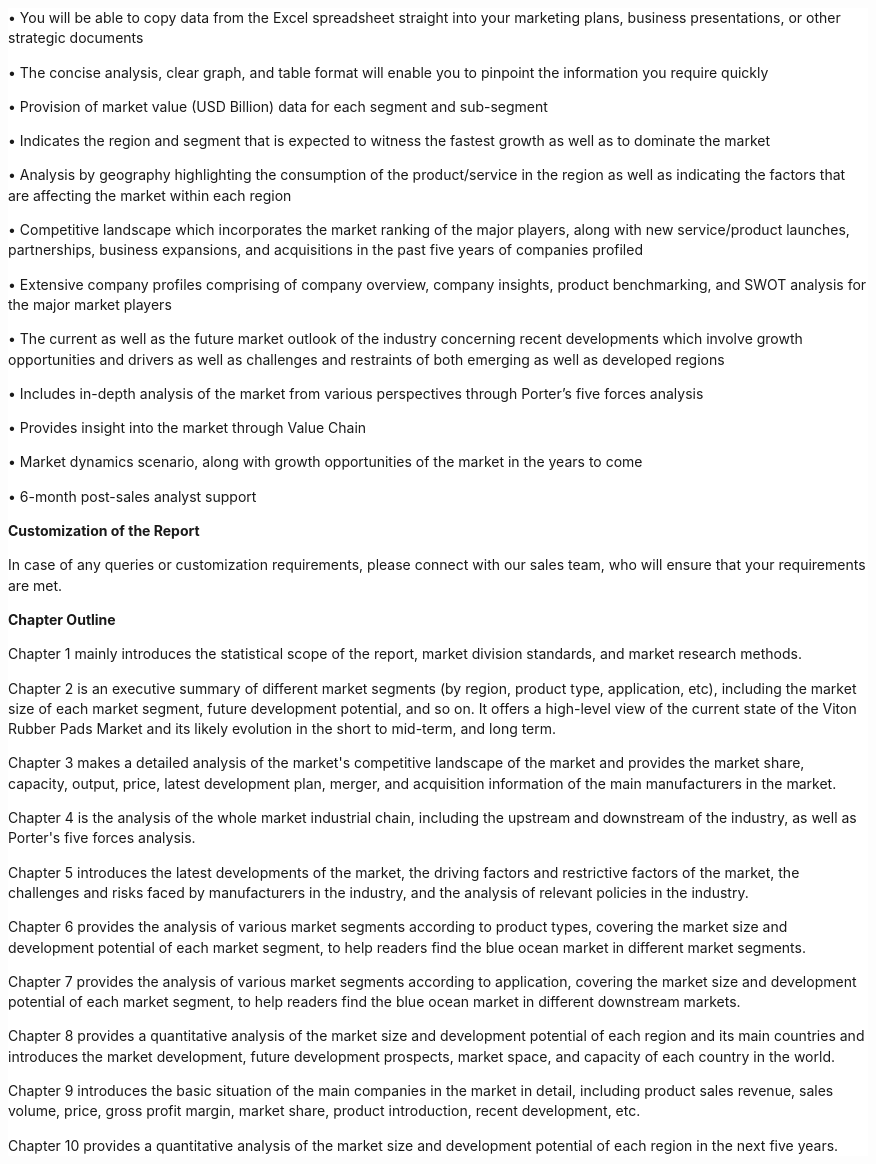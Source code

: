 • You will be able to copy data from the Excel spreadsheet straight into your marketing plans, business presentations, or other strategic documents</p><p>
• The concise analysis, clear graph, and table format will enable you to pinpoint the information you require quickly</p><p>
• Provision of market value (USD Billion) data for each segment and sub-segment</p><p>
• Indicates the region and segment that is expected to witness the fastest growth as well as to dominate the market</p><p>
• Analysis by geography highlighting the consumption of the product/service in the region as well as indicating the factors that are affecting the market within each region</p><p>
• Competitive landscape which incorporates the market ranking of the major players, along with new service/product launches, partnerships, business expansions, and acquisitions in the past five years of companies profiled</p><p>
• Extensive company profiles comprising of company overview, company insights, product benchmarking, and SWOT analysis for the major market players</p><p>
• The current as well as the future market outlook of the industry concerning recent developments which involve growth opportunities and drivers as well as challenges and restraints of both emerging as well as developed regions</p><p>
• Includes in-depth analysis of the market from various perspectives through Porter’s five forces analysis</p><p>
• Provides insight into the market through Value Chain</p><p>
• Market dynamics scenario, along with growth opportunities of the market in the years to come</p><p>
• 6-month post-sales analyst support</p><p>
<strong>Customization of the Report</strong></p><p>
In case of any queries or customization requirements, please connect with our sales team, who will ensure that your requirements are met.</p><p>
<strong>Chapter Outline</strong></p><p>
Chapter 1 mainly introduces the statistical scope of the report, market division standards, and market research methods.</p><p>
</p><p>
Chapter 2 is an executive summary of different market segments (by region, product type, application, etc), including the market size of each market segment, future development potential, and so on. It offers a high-level view of the current state of the Viton Rubber Pads Market and its likely evolution in the short to mid-term, and long term.</p><p>
</p><p>
Chapter 3 makes a detailed analysis of the market's competitive landscape of the market and provides the market share, capacity, output, price, latest development plan, merger, and acquisition information of the main manufacturers in the market.</p><p>
</p><p>
Chapter 4 is the analysis of the whole market industrial chain, including the upstream and downstream of the industry, as well as Porter's five forces analysis.</p><p>
</p><p>
Chapter 5 introduces the latest developments of the market, the driving factors and restrictive factors of the market, the challenges and risks faced by manufacturers in the industry, and the analysis of relevant policies in the industry.</p><p>
</p><p>
Chapter 6 provides the analysis of various market segments according to product types, covering the market size and development potential of each market segment, to help readers find the blue ocean market in different market segments.</p><p>
</p><p>
Chapter 7 provides the analysis of various market segments according to application, covering the market size and development potential of each market segment, to help readers find the blue ocean market in different downstream markets.</p><p>
</p><p>
Chapter 8 provides a quantitative analysis of the market size and development potential of each region and its main countries and introduces the market development, future development prospects, market space, and capacity of each country in the world.</p><p>
</p><p>
Chapter 9 introduces the basic situation of the main companies in the market in detail, including product sales revenue, sales volume, price, gross profit margin, market share, product introduction, recent development, etc.</p><p>
</p><p>
Chapter 10 provides a quantitative analysis of the market size and development potential of each region in the next five years.</p><p>